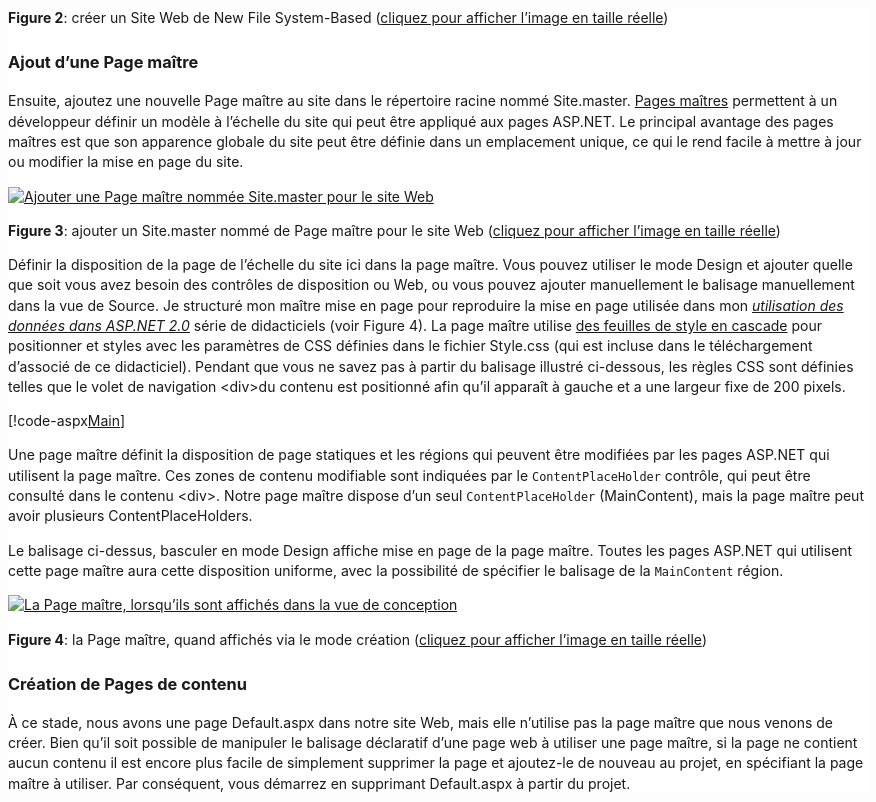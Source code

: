 **Figure 2**: créer un Site Web de New File System-Based ([cliquez pour afficher l’image en taille réelle](an-overview-of-forms-authentication-cs/_static/image4.png))


### <a name="adding-a-master-page"></a>Ajout d’une Page maître

Ensuite, ajoutez une nouvelle Page maître au site dans le répertoire racine nommé Site.master. [Pages maîtres](https://msdn.microsoft.com/en-us/library/wtxbf3hh.aspx) permettent à un développeur définir un modèle à l’échelle du site qui peut être appliqué aux pages ASP.NET. Le principal avantage des pages maîtres est que son apparence globale du site peut être définie dans un emplacement unique, ce qui le rend facile à mettre à jour ou modifier la mise en page du site.


[![Ajouter une Page maître nommée Site.master pour le site Web](an-overview-of-forms-authentication-cs/_static/image6.png)](an-overview-of-forms-authentication-cs/_static/image5.png)

**Figure 3**: ajouter un Site.master nommé de Page maître pour le site Web ([cliquez pour afficher l’image en taille réelle](an-overview-of-forms-authentication-cs/_static/image7.png))


Définir la disposition de la page de l’échelle du site ici dans la page maître. Vous pouvez utiliser le mode Design et ajouter quelle que soit vous avez besoin des contrôles de disposition ou Web, ou vous pouvez ajouter manuellement le balisage manuellement dans la vue de Source. Je structuré mon maître mise en page pour reproduire la mise en page utilisée dans mon  *[utilisation des données dans ASP.NET 2.0](../../data-access/index.md)*  série de didacticiels (voir Figure 4). La page maître utilise [des feuilles de style en cascade](http://www.w3schools.com/css/default.asp) pour positionner et styles avec les paramètres de CSS définies dans le fichier Style.css (qui est incluse dans le téléchargement d’associé de ce didacticiel). Pendant que vous ne savez pas à partir du balisage illustré ci-dessous, les règles CSS sont définies telles que le volet de navigation &lt;div&gt;du contenu est positionné afin qu’il apparaît à gauche et a une largeur fixe de 200 pixels.

[!code-aspx[Main](an-overview-of-forms-authentication-cs/samples/sample1.aspx)]

Une page maître définit la disposition de page statiques et les régions qui peuvent être modifiées par les pages ASP.NET qui utilisent la page maître. Ces zones de contenu modifiable sont indiquées par le `ContentPlaceHolder` contrôle, qui peut être consulté dans le contenu &lt;div&gt;. Notre page maître dispose d’un seul `ContentPlaceHolder` (MainContent), mais la page maître peut avoir plusieurs ContentPlaceHolders.

Le balisage ci-dessus, basculer en mode Design affiche mise en page de la page maître. Toutes les pages ASP.NET qui utilisent cette page maître aura cette disposition uniforme, avec la possibilité de spécifier le balisage de la `MainContent` région.


[![La Page maître, lorsqu’ils sont affichés dans la vue de conception](an-overview-of-forms-authentication-cs/_static/image9.png)](an-overview-of-forms-authentication-cs/_static/image8.png)

**Figure 4**: la Page maître, quand affichés via le mode création ([cliquez pour afficher l’image en taille réelle](an-overview-of-forms-authentication-cs/_static/image10.png))


### <a name="creating-content-pages"></a>Création de Pages de contenu

À ce stade, nous avons une page Default.aspx dans notre site Web, mais elle n’utilise pas la page maître que nous venons de créer. Bien qu’il soit possible de manipuler le balisage déclaratif d’une page web à utiliser une page maître, si la page ne contient aucun contenu il est encore plus facile de simplement supprimer la page et ajoutez-le de nouveau au projet, en spécifiant la page maître à utiliser. Par conséquent, vous démarrez en supprimant Default.aspx à partir du projet.
